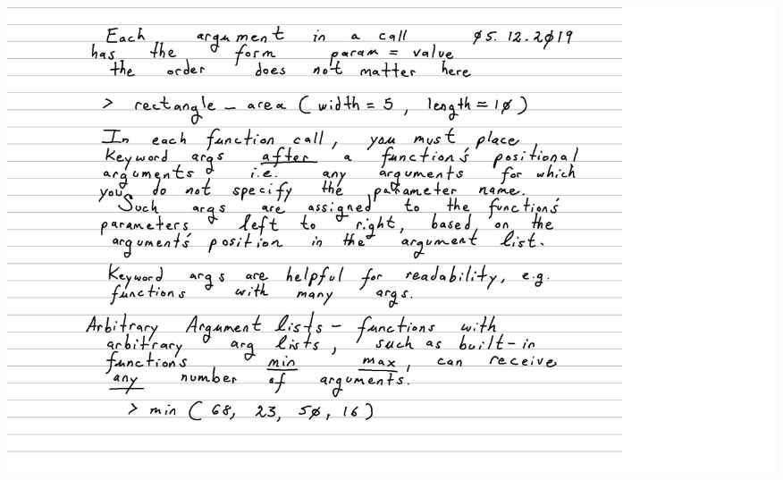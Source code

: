   <img src="https://github.com/stan-alam/Python/blob/develop/text/images/01/pythontxt%20-%2024.png" width="80%" height="80%">
</a>

<a>